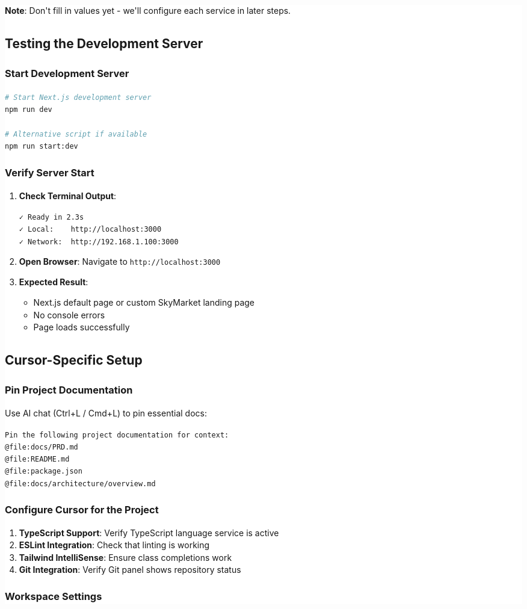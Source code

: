 **Note**: Don't fill in values yet - we'll configure each service in later steps.

## Testing the Development Server

### Start Development Server

```bash
# Start Next.js development server
npm run dev

# Alternative script if available
npm run start:dev
```

### Verify Server Start

1. **Check Terminal Output**:
   ```
   ✓ Ready in 2.3s
   ✓ Local:    http://localhost:3000
   ✓ Network:  http://192.168.1.100:3000
   ```

2. **Open Browser**: Navigate to `http://localhost:3000`

3. **Expected Result**: 
   - Next.js default page or custom SkyMarket landing page
   - No console errors
   - Page loads successfully

## Cursor-Specific Setup

### Pin Project Documentation

Use AI chat (Ctrl+L / Cmd+L) to pin essential docs:

```
Pin the following project documentation for context:
@file:docs/PRD.md
@file:README.md
@file:package.json
@file:docs/architecture/overview.md
```

### Configure Cursor for the Project

1. **TypeScript Support**: Verify TypeScript language service is active
2. **ESLint Integration**: Check that linting is working
3. **Tailwind IntelliSense**: Ensure class completions work
4. **Git Integration**: Verify Git panel shows repository status

### Workspace Settings
